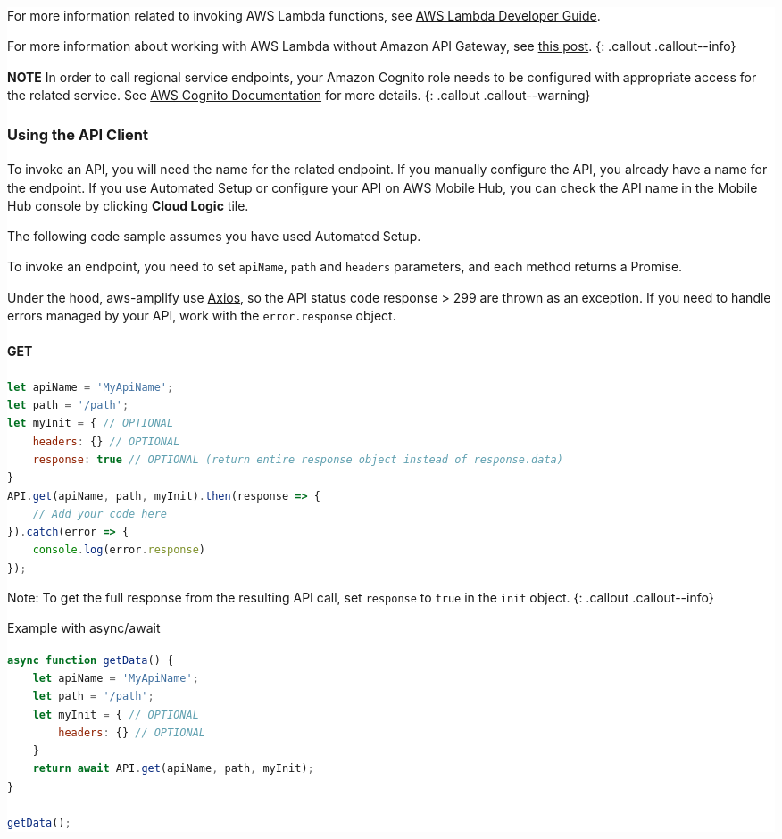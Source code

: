 For more information related to invoking AWS Lambda functions, see [AWS Lambda Developer Guide](https://docs.aws.amazon.com/lambda/latest/dg/API_Invoke.html).

For more information about working with AWS Lambda without Amazon API Gateway, see [this post](https://forum.serverless.com/t/directly-proxying-lambda-via-cloudfront-without-api-gateway/3808).
{: .callout .callout--info}

 **NOTE** In order to call regional service endpoints, your Amazon Cognito role needs to be configured with appropriate access for the related service. See [AWS Cognito Documentation](https://docs.aws.amazon.com/cognito/latest/developerguide/iam-roles.html) for more details.
 {: .callout .callout--warning}

### Using the API Client

To invoke an API, you will need the name for the related endpoint. If you manually configure the API, you already have a name for the endpoint. If you use Automated Setup or configure your API on AWS Mobile Hub, you can check the API name in the Mobile Hub console by clicking **Cloud Logic** tile. 

The following code sample assumes you have used Automated Setup.

To invoke an endpoint, you need to set `apiName`, `path` and `headers` parameters, and each method returns a Promise.

Under the hood, aws-amplify use [Axios](https://github.com/axios/axios), so the API status code response > 299 are thrown as an exception.
If you need to handle errors managed by your API, work with the `error.response` object.

#### **GET**

```js
let apiName = 'MyApiName';
let path = '/path'; 
let myInit = { // OPTIONAL
    headers: {} // OPTIONAL
    response: true // OPTIONAL (return entire response object instead of response.data)
}
API.get(apiName, path, myInit).then(response => {
    // Add your code here
}).catch(error => {
    console.log(error.response)
});
```

Note: To get the full response from the resulting API call, set `response` to `true` in the `init` object.
 {: .callout .callout--info}

Example with async/await

```js
async function getData() { 
    let apiName = 'MyApiName';
    let path = '/path';
    let myInit = { // OPTIONAL
        headers: {} // OPTIONAL
    }
    return await API.get(apiName, path, myInit);
}

getData();
```
